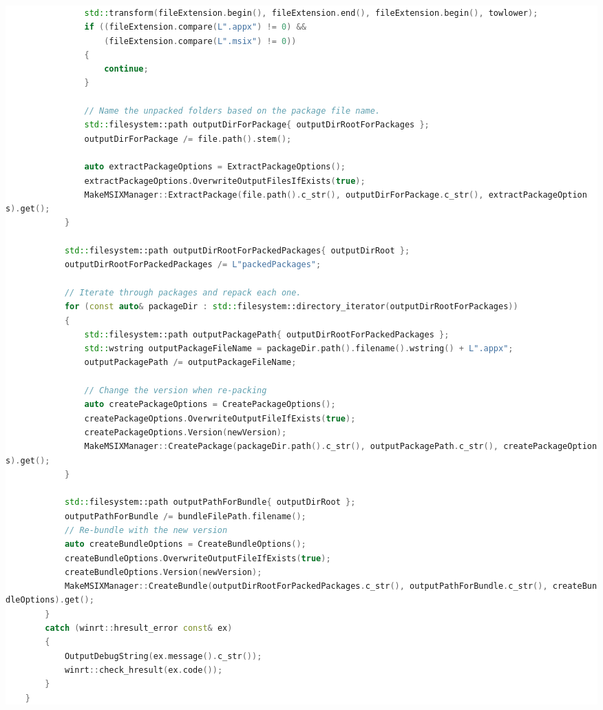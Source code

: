 ```cpp
                std::transform(fileExtension.begin(), fileExtension.end(), fileExtension.begin(), towlower);
                if ((fileExtension.compare(L".appx") != 0) &&
                    (fileExtension.compare(L".msix") != 0))
                {
                    continue;
                }

                // Name the unpacked folders based on the package file name.
                std::filesystem::path outputDirForPackage{ outputDirRootForPackages };
                outputDirForPackage /= file.path().stem();

                auto extractPackageOptions = ExtractPackageOptions();
                extractPackageOptions.OverwriteOutputFilesIfExists(true);
                MakeMSIXManager::ExtractPackage(file.path().c_str(), outputDirForPackage.c_str(), extractPackageOptions).get();
            }

            std::filesystem::path outputDirRootForPackedPackages{ outputDirRoot };
            outputDirRootForPackedPackages /= L"packedPackages";

            // Iterate through packages and repack each one.
            for (const auto& packageDir : std::filesystem::directory_iterator(outputDirRootForPackages))
            {
                std::filesystem::path outputPackagePath{ outputDirRootForPackedPackages };
                std::wstring outputPackageFileName = packageDir.path().filename().wstring() + L".appx";
                outputPackagePath /= outputPackageFileName;

                // Change the version when re-packing
                auto createPackageOptions = CreatePackageOptions();
                createPackageOptions.OverwriteOutputFileIfExists(true);
                createPackageOptions.Version(newVersion);
                MakeMSIXManager::CreatePackage(packageDir.path().c_str(), outputPackagePath.c_str(), createPackageOptions).get();
            }

            std::filesystem::path outputPathForBundle{ outputDirRoot };
            outputPathForBundle /= bundleFilePath.filename();
            // Re-bundle with the new version
            auto createBundleOptions = CreateBundleOptions();
            createBundleOptions.OverwriteOutputFileIfExists(true);
            createBundleOptions.Version(newVersion);
            MakeMSIXManager::CreateBundle(outputDirRootForPackedPackages.c_str(), outputPathForBundle.c_str(), createBundleOptions).get();
        }
        catch (winrt::hresult_error const& ex)
        {
            OutputDebugString(ex.message().c_str());
            winrt::check_hresult(ex.code());
        }
    }
```
